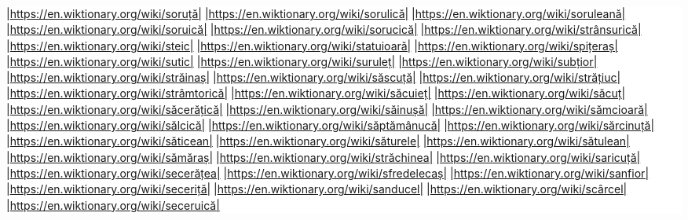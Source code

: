 |https://en.wiktionary.org/wiki/soruță|
|https://en.wiktionary.org/wiki/sorulică|
|https://en.wiktionary.org/wiki/soruleană|
|https://en.wiktionary.org/wiki/soruică|
|https://en.wiktionary.org/wiki/sorucică|
|https://en.wiktionary.org/wiki/strânsurică|
|https://en.wiktionary.org/wiki/steic|
|https://en.wiktionary.org/wiki/statuioară|
|https://en.wiktionary.org/wiki/spițeraș|
|https://en.wiktionary.org/wiki/sutic|
|https://en.wiktionary.org/wiki/suruleț|
|https://en.wiktionary.org/wiki/subțior|
|https://en.wiktionary.org/wiki/străinaș|
|https://en.wiktionary.org/wiki/săscuță|
|https://en.wiktionary.org/wiki/strățiuc|
|https://en.wiktionary.org/wiki/strâmtorică|
|https://en.wiktionary.org/wiki/săcuieț|
|https://en.wiktionary.org/wiki/săcuț|
|https://en.wiktionary.org/wiki/săcerățică|
|https://en.wiktionary.org/wiki/săinușă|
|https://en.wiktionary.org/wiki/sămcioară|
|https://en.wiktionary.org/wiki/sălcică|
|https://en.wiktionary.org/wiki/săptămânucă|
|https://en.wiktionary.org/wiki/sărcinuță|
|https://en.wiktionary.org/wiki/săticean|
|https://en.wiktionary.org/wiki/săturele|
|https://en.wiktionary.org/wiki/sătulean|
|https://en.wiktionary.org/wiki/sămăraș|
|https://en.wiktionary.org/wiki/străchinea|
|https://en.wiktionary.org/wiki/saricuță|
|https://en.wiktionary.org/wiki/secerățea|
|https://en.wiktionary.org/wiki/sfredelecaș|
|https://en.wiktionary.org/wiki/sanfior|
|https://en.wiktionary.org/wiki/seceriță|
|https://en.wiktionary.org/wiki/sanducel|
|https://en.wiktionary.org/wiki/scârcel|
|https://en.wiktionary.org/wiki/seceruică|